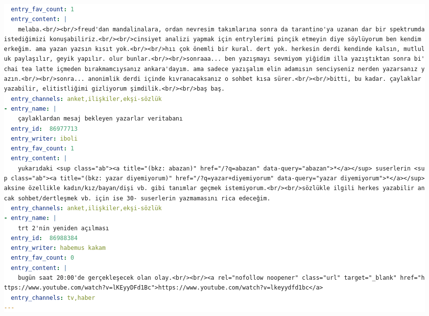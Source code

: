 ```yaml
  entry_fav_count: 1
  entry_content: |
    melaba.<br/><br/>freud'dan mandalinalara, ordan nevresim takımlarına sonra da tarantino'ya uzanan dar bir spektrumda istediğimizi konuşabiliriz.<br/><br/>cinsiyet analizi yapmak için entrylerimi pinçik etmeyin diye söylüyorum ben kendim erkeğim. ama yazan yazsın kısıt yok.<br/><br/>hıı çok önemli bir kural. dert yok. herkesin derdi kendinde kalsın, mutluluk paylaşılır, geyik yapılır. olur bunlar.<br/><br/>sonraaa... ben yazışmayı sevmiyom yiğidim illa yazıştıktan sonra bi' chai tea latte içmeden bırakmamcıysanız ankara'dayım. ama sadece yazışalım elin adamısın senciyseniz nerden yazarsanız yazın.<br/><br/>sonra... anonimlik derdi içinde kıvranacaksanız o sohbet kısa sürer.<br/><br/>bitti, bu kadar. çaylaklar yazabilir, elitistliğimi gizliyorum şimdilik.<br/><br/>baş baş.
  entry_channels: anket,ilişkiler,ekşi-sözlük
- entry_name: |
    çaylaklardan mesaj bekleyen yazarlar veritabanı
  entry_id:  86977713
  entry_writer: iboli
  entry_fav_count: 1
  entry_content: |
    yukarıdaki <sup class="ab"><a title="(bkz: abazan)" href="/?q=abazan" data-query="abazan">*</a></sup> suserlerin <sup class="ab"><a title="(bkz: yazar diyemiyorum)" href="/?q=yazar+diyemiyorum" data-query="yazar diyemiyorum">*</a></sup> aksine özellikle kadın/kız/bayan/dişi vb. gibi tanımlar geçmek istemiyorum.<br/><br/>sözlükle ilgili herkes yazabilir ancak sohbet/dertleşmek vb. için ise 30- suserlerin yazmamasını rica edeceğim.
  entry_channels: anket,ilişkiler,ekşi-sözlük
- entry_name: |
    trt 2'nin yeniden açılması
  entry_id:  86988384
  entry_writer: habemus kakam
  entry_fav_count: 0
  entry_content: |
    bugün saat 20:00'de gerçekleşecek olan olay.<br/><br/><a rel="nofollow noopener" class="url" target="_blank" href="https://www.youtube.com/watch?v=lKEyyDFd1Bc">https://www.youtube.com/watch?v=lkeyydfd1bc</a>
  entry_channels: tv,haber
---
```

